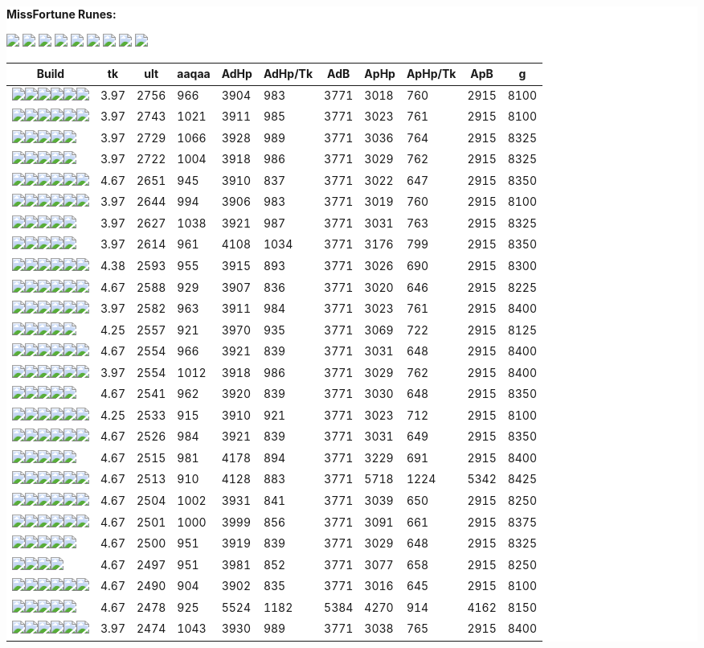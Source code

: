 

**MissFortune Runes:**


![](/Styles/Precision/PressTheAttack/PressTheAttack.png)
![](/Styles/Precision/Overheal.png)
![](/Styles/Precision/LegendAlacrity/LegendAlacrity.png)
![](/Styles/Precision/CutDown/CutDown.png)
![](/Styles/Sorcery/AbsoluteFocus/AbsoluteFocus.png)
![](/Styles/Sorcery/GatheringStorm/GatheringStorm.png)
![](/StatMods/StatModsAdaptiveForceIcon.png)
![](/StatMods/StatModsAdaptiveForceIcon.png)
![](/StatMods/StatModsArmorIcon.png)





 Build |tk|ult|aaqaa|AdHp|AdHp/Tk|AdB|ApHp|ApHp/Tk|ApB|g
-|-|-|-|-|-|-|-|-|-|-
![](/item/6691.png)![](/item/6676.png)![](/item/1001.png)![](/item/1053.png)![](/item/1055.png)![](/item/1036.png)|3.97|2756|966|3904|983|3771|3018|760|2915|8100
![](/item/6691.png)![](/item/3036.png)![](/item/1001.png)![](/item/1053.png)![](/item/1055.png)![](/item/1036.png)|3.97|2743|1021|3911|985|3771|3023|761|2915|8100
![](/item/3142.png)![](/item/3036.png)![](/item/1053.png)![](/item/1055.png)![](/item/1037.png)|3.97|2729|1066|3928|989|3771|3036|764|2915|8325
![](/item/3142.png)![](/item/6676.png)![](/item/1053.png)![](/item/1055.png)![](/item/1037.png)|3.97|2722|1004|3918|986|3771|3029|762|2915|8325
![](/item/6691.png)![](/item/3179.png)![](/item/1001.png)![](/item/1053.png)![](/item/1055.png)![](/item/1038.png)|4.67|2651|945|3910|837|3771|3022|647|2915|8350
![](/item/6691.png)![](/item/3033.png)![](/item/1001.png)![](/item/1053.png)![](/item/1055.png)![](/item/1036.png)|3.97|2644|994|3906|983|3771|3019|760|2915|8100
![](/item/3142.png)![](/item/3033.png)![](/item/1053.png)![](/item/1055.png)![](/item/1037.png)|3.97|2627|1038|3921|987|3771|3031|763|2915|8325
![](/item/6691.png)![](/item/3072.png)![](/item/1001.png)![](/item/1055.png)![](/item/1038.png)|3.97|2614|961|4108|1034|3771|3176|799|2915|8350
![](/item/6691.png)![](/item/6694.png)![](/item/1001.png)![](/item/1053.png)![](/item/1055.png)![](/item/1036.png)|4.38|2593|955|3915|893|3771|3026|690|2915|8300
![](/item/6691.png)![](/item/6695.png)![](/item/1001.png)![](/item/1053.png)![](/item/1055.png)![](/item/1037.png)|4.67|2588|929|3907|836|3771|3020|646|2915|8225
![](/item/6676.png)![](/item/6675.png)![](/item/1001.png)![](/item/1053.png)![](/item/1055.png)![](/item/1036.png)|3.97|2582|963|3911|984|3771|3023|761|2915|8400
![](/item/6691.png)![](/item/3074.png)![](/item/1001.png)![](/item/1055.png)![](/item/1037.png)|4.25|2557|921|3970|935|3771|3069|722|2915|8125
![](/item/3142.png)![](/item/3179.png)![](/item/1053.png)![](/item/1055.png)![](/item/1038.png)![](/item/1036.png)|4.67|2554|966|3921|839|3771|3031|648|2915|8400
![](/item/6675.png)![](/item/3036.png)![](/item/1001.png)![](/item/1053.png)![](/item/1055.png)![](/item/1036.png)|3.97|2554|1012|3918|986|3771|3029|762|2915|8400
![](/item/3142.png)![](/item/6695.png)![](/item/1053.png)![](/item/1055.png)![](/item/1038.png)|4.67|2541|962|3920|839|3771|3030|648|2915|8350
![](/item/6691.png)![](/item/6696.png)![](/item/1001.png)![](/item/1053.png)![](/item/1055.png)![](/item/1036.png)|4.25|2533|915|3910|921|3771|3023|712|2915|8100
![](/item/3142.png)![](/item/6694.png)![](/item/1053.png)![](/item/1055.png)![](/item/1036.png)![](/item/1036.png)|4.67|2526|984|3921|839|3771|3031|649|2915|8350
![](/item/3142.png)![](/item/3072.png)![](/item/1055.png)![](/item/1038.png)![](/item/1036.png)|4.67|2515|981|4178|894|3771|3229|691|2915|8400
![](/item/6691.png)![](/item/3156.png)![](/item/1001.png)![](/item/1053.png)![](/item/1055.png)![](/item/1037.png)|4.67|2513|910|4128|883|3771|5718|1224|5342|8425
![](/item/3179.png)![](/item/3036.png)![](/item/1001.png)![](/item/1053.png)![](/item/1055.png)![](/item/1038.png)|4.67|2504|1002|3931|841|3771|3039|650|2915|8250
![](/item/3074.png)![](/item/3036.png)![](/item/1001.png)![](/item/1055.png)![](/item/1037.png)![](/item/1036.png)|4.67|2501|1000|3999|856|3771|3091|661|2915|8375
![](/item/3142.png)![](/item/6696.png)![](/item/1053.png)![](/item/1055.png)![](/item/1037.png)|4.67|2500|951|3919|839|3771|3029|648|2915|8325
![](/item/3074.png)![](/item/3142.png)![](/item/1055.png)![](/item/1038.png)|4.67|2497|951|3981|852|3771|3077|658|2915|8250
![](/item/6691.png)![](/item/6693.png)![](/item/1001.png)![](/item/1053.png)![](/item/1055.png)![](/item/1036.png)|4.67|2490|904|3902|835|3771|3016|645|2915|8100
![](/item/6691.png)![](/item/6673.png)![](/item/1001.png)![](/item/1055.png)![](/item/1038.png)|4.67|2478|925|5524|1182|5384|4270|914|4162|8150
![](/item/3031.png)![](/item/3036.png)![](/item/1001.png)![](/item/1053.png)![](/item/1055.png)![](/item/1036.png)|3.97|2474|1043|3930|989|3771|3038|765|2915|8400